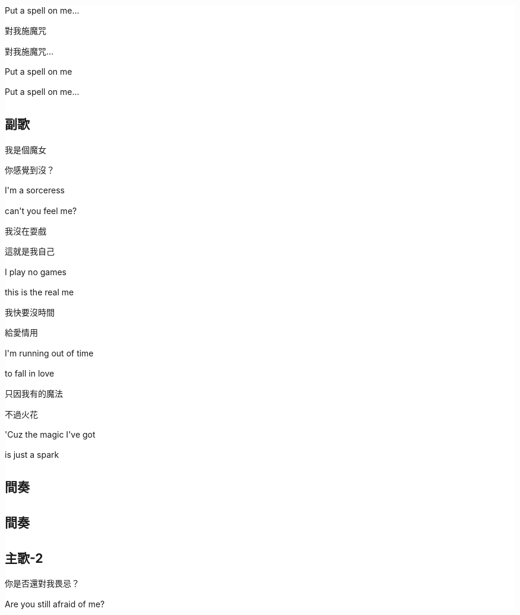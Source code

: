 Put a spell on me...



對我施魔咒

對我施魔咒...

Put a spell on me

Put a spell on me...

## 副歌

我是個魔女

你感覺到沒？

I'm a sorceress

can't you feel me?



我沒在耍戲

這就是我自己

I play no games

this is the real me



我快要沒時間

給愛情用

I'm running out of time

to fall in love



只因我有的魔法

不過火花

'Cuz the magic I've got

is just a spark

## 間奏

## 間奏

## 主歌-2

你是否還對我畏忌？

Are you still afraid of me?
